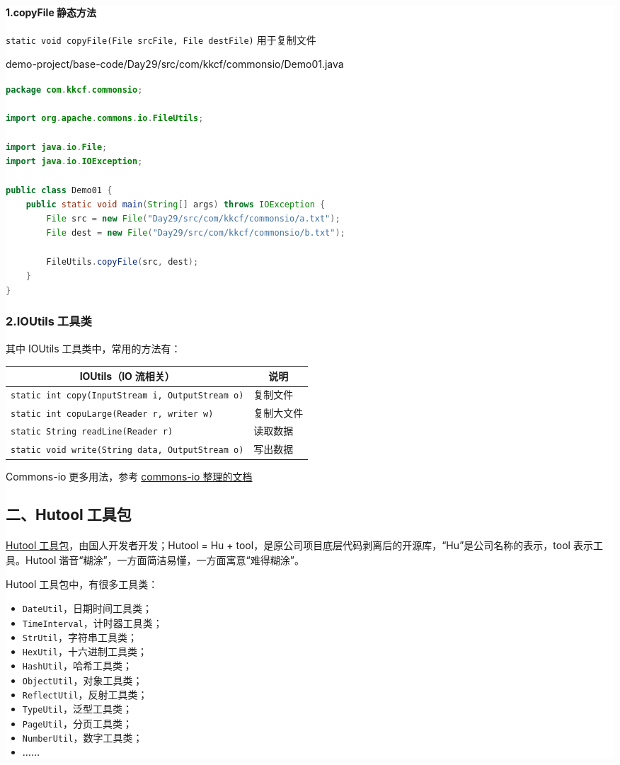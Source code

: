 #### 1.copyFile 静态方法

`static void copyFile(File srcFile, File destFile)` 用于复制文件

demo-project/base-code/Day29/src/com/kkcf/commonsio/Demo01.java

```java
package com.kkcf.commonsio;

import org.apache.commons.io.FileUtils;

import java.io.File;
import java.io.IOException;

public class Demo01 {
    public static void main(String[] args) throws IOException {
        File src = new File("Day29/src/com/kkcf/commonsio/a.txt");
        File dest = new File("Day29/src/com/kkcf/commonsio/b.txt");

        FileUtils.copyFile(src, dest);
    }
}
```

### 2.IOUtils 工具类

其中 IOUtils 工具类中，常用的方法有：

| IOUtils（IO 流相关）                             | 说明       |
| ------------------------------------------------ | ---------- |
| `static int copy(InputStream i, OutputStream o)` | 复制文件   |
| `static int copuLarge(Reader r, writer w)`       | 复制大文件 |
| `static String readLine(Reader r)`               | 读取数据   |
| `static void write(String data, OutputStream o)` | 写出数据   |

Commons-io 更多用法，参考 [commons-io 整理的文档](doc\commons-io整理的文档.md)

## 二、Hutool 工具包

[Hutool 工具包](https://github.com/dromara/hutool)，由国人开发者开发；Hutool = Hu + tool，是原公司项目底层代码剥离后的开源库，“Hu”是公司名称的表示，tool 表示工具。Hutool 谐音“糊涂”，一方面简洁易懂，一方面寓意“难得糊涂”。

Hutool 工具包中，有很多工具类：

- `DateUtil`，日期时间工具类；
- `TimeInterval`，计时器工具类；
- `StrUtil`，字符串工具类；
- `HexUtil`，十六进制工具类；
- `HashUtil`，哈希工具类；
- `ObjectUtil`，对象工具类；
- `ReflectUtil`，反射工具类；
- `TypeUtil`，泛型工具类；
- `PageUtil`，分页工具类；
- `NumberUtil`，数字工具类；
- ……
